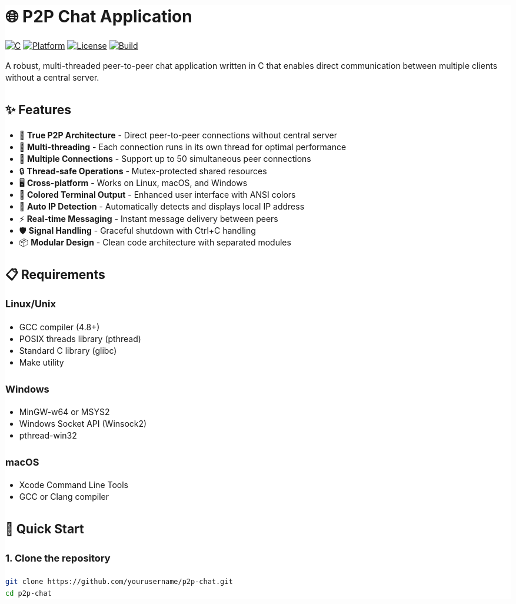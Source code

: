 # 🌐 P2P Chat Application

[![C](https://img.shields.io/badge/language-C-blue.svg)](https://en.wikipedia.org/wiki/C_(programming_language))
[![Platform](https://img.shields.io/badge/platform-Linux%20%7C%20macOS%20%7C%20Windows-lightgrey.svg)](https://github.com/)
[![License](https://img.shields.io/badge/license-MIT-green.svg)](LICENSE)
[![Build](https://img.shields.io/badge/build-passing-brightgreen.svg)](https://github.com/)

A robust, multi-threaded peer-to-peer chat application written in C that enables direct communication between multiple clients without a central server.

## ✨ Features

- 🔗 **True P2P Architecture** - Direct peer-to-peer connections without central server
- 🔄 **Multi-threading** - Each connection runs in its own thread for optimal performance
- 👥 **Multiple Connections** - Support up to 50 simultaneous peer connections
- 🔒 **Thread-safe Operations** - Mutex-protected shared resources
- 🖥️ **Cross-platform** - Works on Linux, macOS, and Windows
- 🎨 **Colored Terminal Output** - Enhanced user interface with ANSI colors
- 📡 **Auto IP Detection** - Automatically detects and displays local IP address
- ⚡ **Real-time Messaging** - Instant message delivery between peers
- 🛡️ **Signal Handling** - Graceful shutdown with Ctrl+C handling
- 📦 **Modular Design** - Clean code architecture with separated modules

## 📋 Requirements

### Linux/Unix
- GCC compiler (4.8+)
- POSIX threads library (pthread)
- Standard C library (glibc)
- Make utility

### Windows
- MinGW-w64 or MSYS2
- Windows Socket API (Winsock2)
- pthread-win32

### macOS
- Xcode Command Line Tools
- GCC or Clang compiler

## 🚀 Quick Start

### 1. Clone the repository
```bash
git clone https://github.com/yourusername/p2p-chat.git
cd p2p-chat
```
